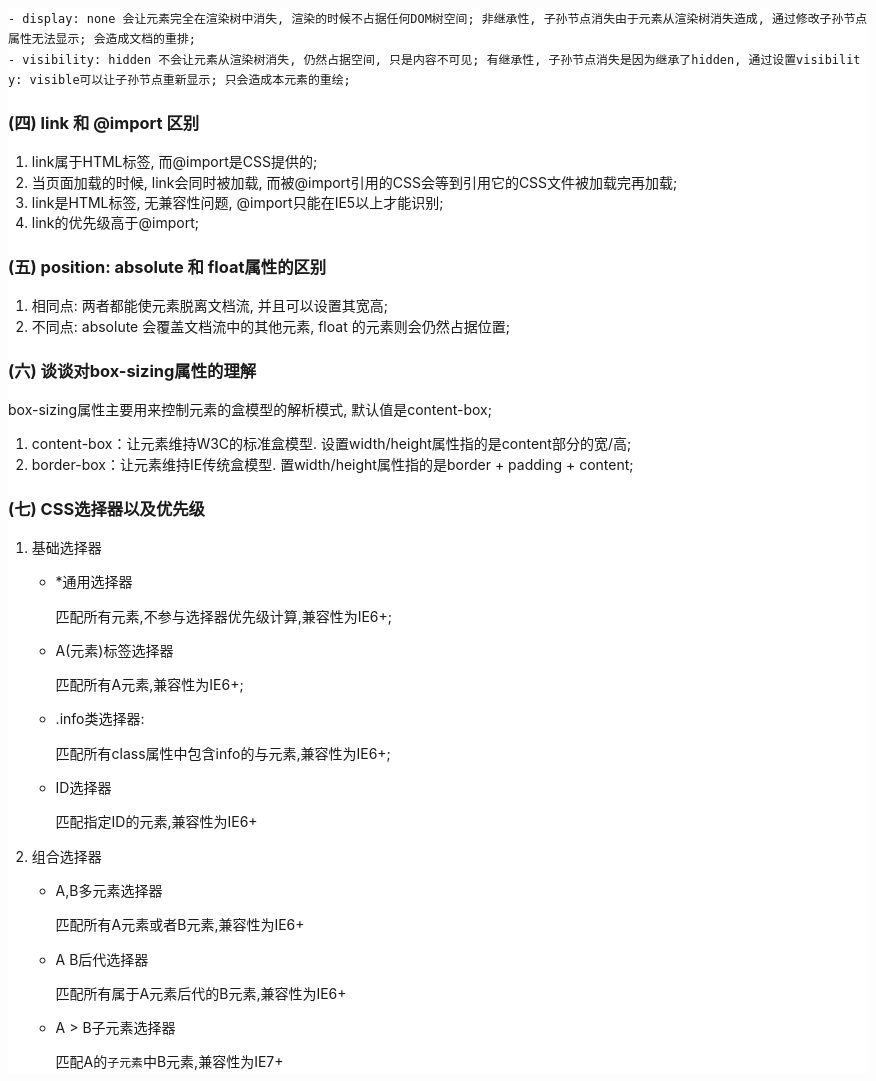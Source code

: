     - display: none 会让元素完全在渲染树中消失, 渲染的时候不占据任何DOM树空间; 非继承性, 子孙节点消失由于元素从渲染树消失造成, 通过修改子孙节点属性无法显示; 会造成文档的重排;
    - visibility: hidden 不会让元素从渲染树消失, 仍然占据空间, 只是内容不可见; 有继承性, 子孙节点消失是因为继承了hidden, 通过设置visibility: visible可以让子孙节点重新显示; 只会造成本元素的重绘;
    

### (四) link 和 @import 区别

 1. link属于HTML标签, 而@import是CSS提供的;
 2. 当页面加载的时候, link会同时被加载, 而被@import引用的CSS会等到引用它的CSS文件被加载完再加载;
 3. link是HTML标签, 无兼容性问题, @import只能在IE5以上才能识别;
 4. link的优先级高于@import;
 

### (五) position: absolute 和 float属性的区别

 1. 相同点: 两者都能使元素脱离文档流, 并且可以设置其宽高;
 2. 不同点: absolute 会覆盖文档流中的其他元素, float 的元素则会仍然占据位置;
 

### (六) 谈谈对box-sizing属性的理解

box-sizing属性主要用来控制元素的盒模型的解析模式, 默认值是content-box;

 1. content-box：让元素维持W3C的标准盒模型. 设置width/height属性指的是content部分的宽/高;
 2. border-box：让元素维持IE传统盒模型. 置width/height属性指的是border + padding + content;
 

### (七) CSS选择器以及优先级

  1. 基础选择器
    
     + *通用选择器
    
       匹配所有元素,不参与选择器优先级计算,兼容性为IE6+;
     + A(元素)标签选择器

       匹配所有A元素,兼容性为IE6+;
     + .info类选择器:
        
       匹配所有class属性中包含info的与元素,兼容性为IE6+;
      
     + ID选择器
    
       匹配指定ID的元素,兼容性为IE6+

  2. 组合选择器

     + A,B多元素选择器
    
       匹配所有A元素或者B元素,兼容性为IE6+
      
     + A B后代选择器
    
       匹配所有属于A元素后代的B元素,兼容性为IE6+
      
     + A > B子元素选择器
    
       匹配A的```子元素```中B元素,兼容性为IE7+
      